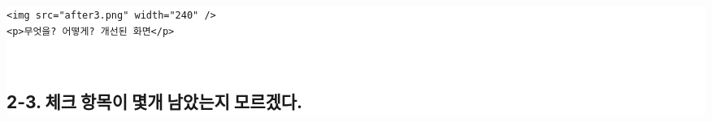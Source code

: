     <img src="after3.png" width="240" />
    <p>무엇을? 어떻게? 개선된 화면</p>
</div>
</br>

## 2-3. 체크 항목이 몇개 남았는지 모르겠다.
